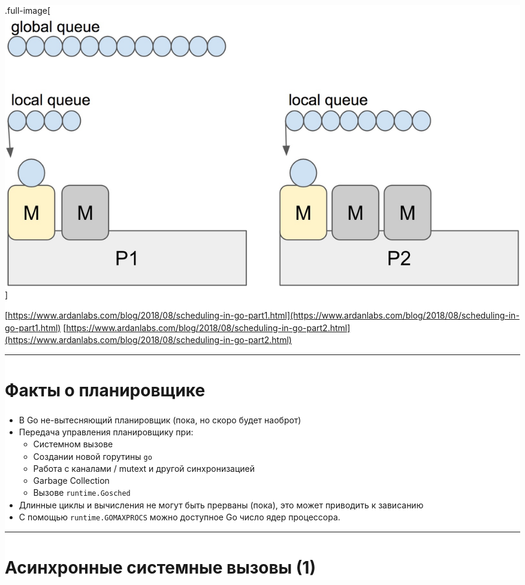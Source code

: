 .full-image[
![img/sched.png](img/sched.png)
]

[https://www.ardanlabs.com/blog/2018/08/scheduling-in-go-part1.html](https://www.ardanlabs.com/blog/2018/08/scheduling-in-go-part1.html)
[https://www.ardanlabs.com/blog/2018/08/scheduling-in-go-part2.html](https://www.ardanlabs.com/blog/2018/08/scheduling-in-go-part2.html)

---

# Факты о планировщике


* В Go не-вытесняющий планировщик (пока, но скоро будет наоброт)
* Передача управления планировщику при:
  * Системном вызове
  * Создании новой горутины `go`
  * Работа с каналами / mutext и другой синхронизацией
  * Garbage Collection
  * Вызове `runtime.Gosched`
* Длинные циклы и вычисления не могут быть прерваны (пока), это может приводить к зависанию
* С помощью `runtime.GOMAXPROCS` можно доступное Go число ядер процессора.

---

# Асинхронные системные вызовы (1)
